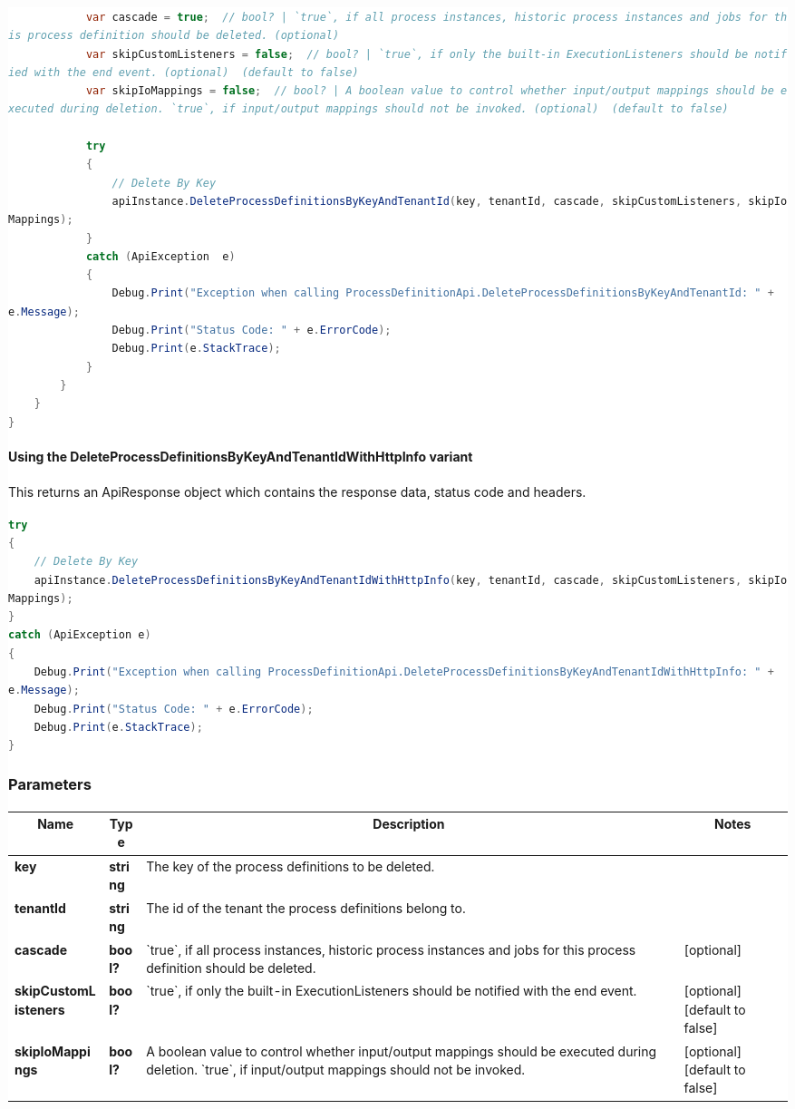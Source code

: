 ```csharp
            var cascade = true;  // bool? | `true`, if all process instances, historic process instances and jobs for this process definition should be deleted. (optional) 
            var skipCustomListeners = false;  // bool? | `true`, if only the built-in ExecutionListeners should be notified with the end event. (optional)  (default to false)
            var skipIoMappings = false;  // bool? | A boolean value to control whether input/output mappings should be executed during deletion. `true`, if input/output mappings should not be invoked. (optional)  (default to false)

            try
            {
                // Delete By Key
                apiInstance.DeleteProcessDefinitionsByKeyAndTenantId(key, tenantId, cascade, skipCustomListeners, skipIoMappings);
            }
            catch (ApiException  e)
            {
                Debug.Print("Exception when calling ProcessDefinitionApi.DeleteProcessDefinitionsByKeyAndTenantId: " + e.Message);
                Debug.Print("Status Code: " + e.ErrorCode);
                Debug.Print(e.StackTrace);
            }
        }
    }
}
```

#### Using the DeleteProcessDefinitionsByKeyAndTenantIdWithHttpInfo variant
This returns an ApiResponse object which contains the response data, status code and headers.

```csharp
try
{
    // Delete By Key
    apiInstance.DeleteProcessDefinitionsByKeyAndTenantIdWithHttpInfo(key, tenantId, cascade, skipCustomListeners, skipIoMappings);
}
catch (ApiException e)
{
    Debug.Print("Exception when calling ProcessDefinitionApi.DeleteProcessDefinitionsByKeyAndTenantIdWithHttpInfo: " + e.Message);
    Debug.Print("Status Code: " + e.ErrorCode);
    Debug.Print(e.StackTrace);
}
```

### Parameters

| Name | Type | Description | Notes |
|------|------|-------------|-------|
| **key** | **string** | The key of the process definitions to be deleted. |  |
| **tenantId** | **string** | The id of the tenant the process definitions belong to. |  |
| **cascade** | **bool?** | &#x60;true&#x60;, if all process instances, historic process instances and jobs for this process definition should be deleted. | [optional]  |
| **skipCustomListeners** | **bool?** | &#x60;true&#x60;, if only the built-in ExecutionListeners should be notified with the end event. | [optional] [default to false] |
| **skipIoMappings** | **bool?** | A boolean value to control whether input/output mappings should be executed during deletion. &#x60;true&#x60;, if input/output mappings should not be invoked. | [optional] [default to false] |
